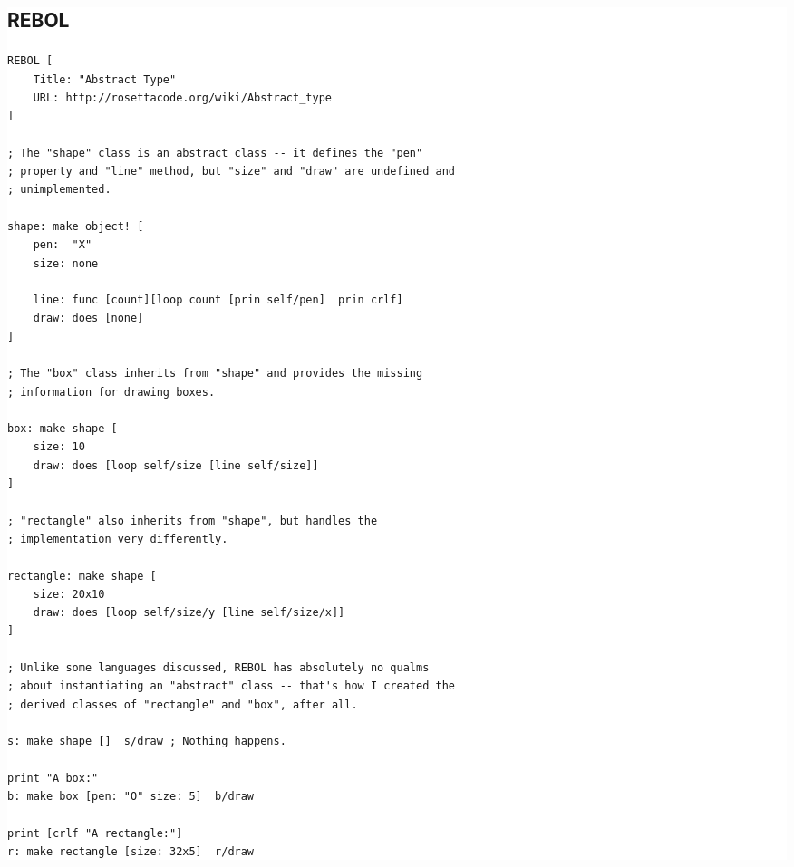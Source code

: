 
## REBOL


```REBOL
REBOL [
	Title: "Abstract Type"
	URL: http://rosettacode.org/wiki/Abstract_type
]

; The "shape" class is an abstract class -- it defines the "pen"
; property and "line" method, but "size" and "draw" are undefined and
; unimplemented.

shape: make object! [
	pen:  "X"
	size: none

	line: func [count][loop count [prin self/pen]  prin crlf]
	draw: does [none]
]

; The "box" class inherits from "shape" and provides the missing
; information for drawing boxes.

box: make shape [
	size: 10
	draw: does [loop self/size [line self/size]]
]

; "rectangle" also inherits from "shape", but handles the
; implementation very differently.

rectangle: make shape [
	size: 20x10
	draw: does [loop self/size/y [line self/size/x]]
]

; Unlike some languages discussed, REBOL has absolutely no qualms
; about instantiating an "abstract" class -- that's how I created the
; derived classes of "rectangle" and "box", after all.

s: make shape []  s/draw ; Nothing happens.

print "A box:"
b: make box [pen: "O" size: 5]  b/draw

print [crlf "A rectangle:"]
r: make rectangle [size: 32x5]  r/draw
```


